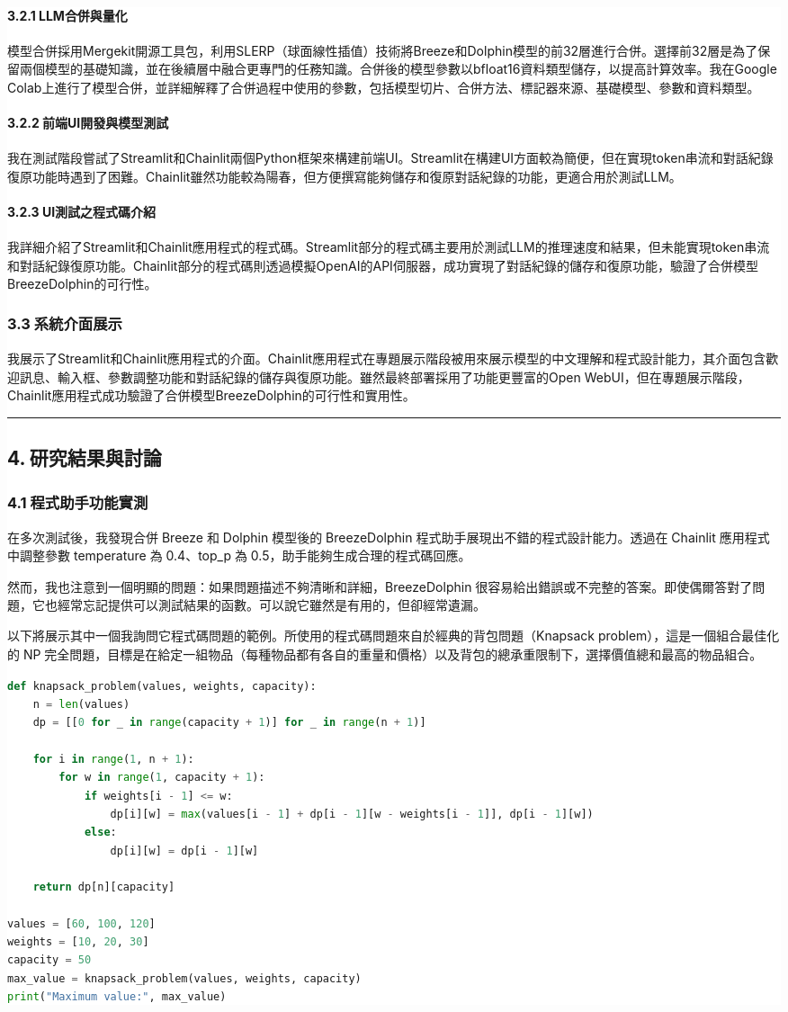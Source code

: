 #### 3.2.1 LLM合併與量化

模型合併採用Mergekit開源工具包，利用SLERP（球面線性插值）技術將Breeze和Dolphin模型的前32層進行合併。選擇前32層是為了保留兩個模型的基礎知識，並在後續層中融合更專門的任務知識。合併後的模型參數以bfloat16資料類型儲存，以提高計算效率。我在Google Colab上進行了模型合併，並詳細解釋了合併過程中使用的參數，包括模型切片、合併方法、標記器來源、基礎模型、參數和資料類型。

#### 3.2.2 前端UI開發與模型測試

我在測試階段嘗試了Streamlit和Chainlit兩個Python框架來構建前端UI。Streamlit在構建UI方面較為簡便，但在實現token串流和對話紀錄復原功能時遇到了困難。Chainlit雖然功能較為陽春，但方便撰寫能夠儲存和復原對話紀錄的功能，更適合用於測試LLM。

#### 3.2.3 UI測試之程式碼介紹

我詳細介紹了Streamlit和Chainlit應用程式的程式碼。Streamlit部分的程式碼主要用於測試LLM的推理速度和結果，但未能實現token串流和對話紀錄復原功能。Chainlit部分的程式碼則透過模擬OpenAI的API伺服器，成功實現了對話紀錄的儲存和復原功能，驗證了合併模型BreezeDolphin的可行性。

### 3.3 系統介面展示

我展示了Streamlit和Chainlit應用程式的介面。Chainlit應用程式在專題展示階段被用來展示模型的中文理解和程式設計能力，其介面包含歡迎訊息、輸入框、參數調整功能和對話紀錄的儲存與復原功能。雖然最終部署採用了功能更豐富的Open WebUI，但在專題展示階段，Chainlit應用程式成功驗證了合併模型BreezeDolphin的可行性和實用性。


---


## 4. 研究結果與討論

### 4.1 程式助手功能實測

在多次測試後，我發現合併 Breeze 和 Dolphin 模型後的 BreezeDolphin 程式助手展現出不錯的程式設計能力。透過在 Chainlit 應用程式中調整參數 temperature 為 0.4、top_p 為 0.5，助手能夠生成合理的程式碼回應。

然而，我也注意到一個明顯的問題：如果問題描述不夠清晰和詳細，BreezeDolphin 很容易給出錯誤或不完整的答案。即使偶爾答對了問題，它也經常忘記提供可以測試結果的函數。可以說它雖然是有用的，但卻經常遺漏。

以下將展示其中一個我詢問它程式碼問題的範例。所使用的程式碼問題來自於經典的背包問題（Knapsack problem），這是一個組合最佳化的 NP 完全問題，目標是在給定一組物品（每種物品都有各自的重量和價格）以及背包的總承重限制下，選擇價值總和最高的物品組合。


```python
def knapsack_problem(values, weights, capacity):
    n = len(values)
    dp = [[0 for _ in range(capacity + 1)] for _ in range(n + 1)]

    for i in range(1, n + 1):
        for w in range(1, capacity + 1):
            if weights[i - 1] <= w:
                dp[i][w] = max(values[i - 1] + dp[i - 1][w - weights[i - 1]], dp[i - 1][w])
            else:
                dp[i][w] = dp[i - 1][w]

    return dp[n][capacity]

values = [60, 100, 120]
weights = [10, 20, 30]
capacity = 50
max_value = knapsack_problem(values, weights, capacity)
print("Maximum value:", max_value)
```
